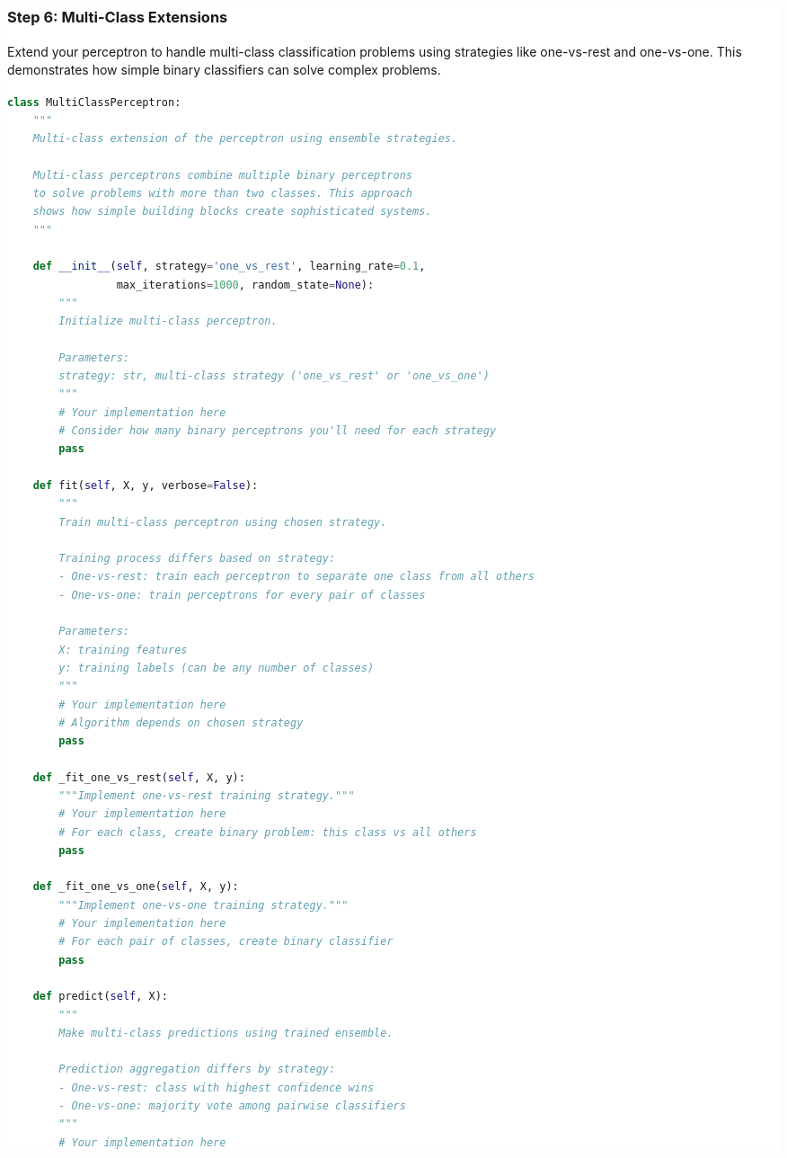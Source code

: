 ### Step 6: Multi-Class Extensions

Extend your perceptron to handle multi-class classification problems using strategies like one-vs-rest and one-vs-one. This demonstrates how simple binary classifiers can solve complex problems.

```python
class MultiClassPerceptron:
    """
    Multi-class extension of the perceptron using ensemble strategies.
    
    Multi-class perceptrons combine multiple binary perceptrons
    to solve problems with more than two classes. This approach
    shows how simple building blocks create sophisticated systems.
    """
    
    def __init__(self, strategy='one_vs_rest', learning_rate=0.1, 
                 max_iterations=1000, random_state=None):
        """
        Initialize multi-class perceptron.
        
        Parameters:
        strategy: str, multi-class strategy ('one_vs_rest' or 'one_vs_one')
        """
        # Your implementation here
        # Consider how many binary perceptrons you'll need for each strategy
        pass
    
    def fit(self, X, y, verbose=False):
        """
        Train multi-class perceptron using chosen strategy.
        
        Training process differs based on strategy:
        - One-vs-rest: train each perceptron to separate one class from all others
        - One-vs-one: train perceptrons for every pair of classes
        
        Parameters:
        X: training features
        y: training labels (can be any number of classes)
        """
        # Your implementation here
        # Algorithm depends on chosen strategy
        pass
    
    def _fit_one_vs_rest(self, X, y):
        """Implement one-vs-rest training strategy."""
        # Your implementation here
        # For each class, create binary problem: this class vs all others
        pass
    
    def _fit_one_vs_one(self, X, y):
        """Implement one-vs-one training strategy."""
        # Your implementation here
        # For each pair of classes, create binary classifier
        pass
    
    def predict(self, X):
        """
        Make multi-class predictions using trained ensemble.
        
        Prediction aggregation differs by strategy:
        - One-vs-rest: class with highest confidence wins
        - One-vs-one: majority vote among pairwise classifiers
        """
        # Your implementation here
```